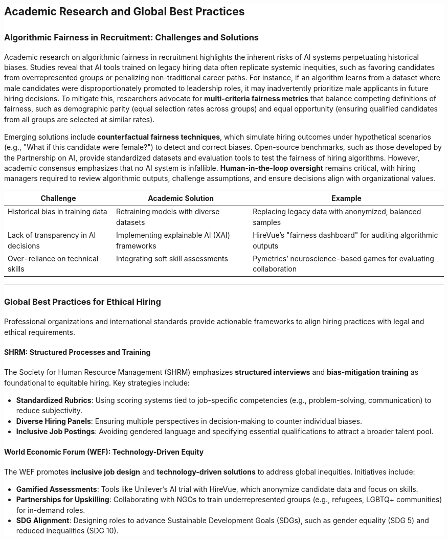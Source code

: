 ## Academic Research and Global Best Practices

### Algorithmic Fairness in Recruitment: Challenges and Solutions  
Academic research on algorithmic fairness in recruitment highlights the inherent risks of AI systems perpetuating historical biases. Studies reveal that AI tools trained on legacy hiring data often replicate systemic inequities, such as favoring candidates from overrepresented groups or penalizing non-traditional career paths. For instance, if an algorithm learns from a dataset where male candidates were disproportionately promoted to leadership roles, it may inadvertently prioritize male applicants in future hiring decisions. To mitigate this, researchers advocate for **multi-criteria fairness metrics** that balance competing definitions of fairness, such as demographic parity (equal selection rates across groups) and equal opportunity (ensuring qualified candidates from all groups are selected at similar rates).  

Emerging solutions include **counterfactual fairness techniques**, which simulate hiring outcomes under hypothetical scenarios (e.g., "What if this candidate were female?") to detect and correct biases. Open-source benchmarks, such as those developed by the Partnership on AI, provide standardized datasets and evaluation tools to test the fairness of hiring algorithms. However, academic consensus emphasizes that no AI system is infallible. **Human-in-the-loop oversight** remains critical, with hiring managers required to review algorithmic outputs, challenge assumptions, and ensure decisions align with organizational values.  

| **Challenge** | **Academic Solution** | **Example** |  
|---------------|-----------------------|-------------|  
| Historical bias in training data | Retraining models with diverse datasets | Replacing legacy data with anonymized, balanced samples |  
| Lack of transparency in AI decisions | Implementing explainable AI (XAI) frameworks | HireVue’s "fairness dashboard" for auditing algorithmic outputs |  
| Over-reliance on technical skills | Integrating soft skill assessments | Pymetrics’ neuroscience-based games for evaluating collaboration |  

---

### Global Best Practices for Ethical Hiring  
Professional organizations and international standards provide actionable frameworks to align hiring practices with legal and ethical requirements.  

#### **SHRM: Structured Processes and Training**  
The Society for Human Resource Management (SHRM) emphasizes **structured interviews** and **bias-mitigation training** as foundational to equitable hiring. Key strategies include:  
- **Standardized Rubrics**: Using scoring systems tied to job-specific competencies (e.g., problem-solving, communication) to reduce subjectivity.  
- **Diverse Hiring Panels**: Ensuring multiple perspectives in decision-making to counter individual biases.  
- **Inclusive Job Postings**: Avoiding gendered language and specifying essential qualifications to attract a broader talent pool.  

#### **World Economic Forum (WEF): Technology-Driven Equity**  
The WEF promotes **inclusive job design** and **technology-driven solutions** to address global inequities. Initiatives include:  
- **Gamified Assessments**: Tools like Unilever’s AI trial with HireVue, which anonymize candidate data and focus on skills.  
- **Partnerships for Upskilling**: Collaborating with NGOs to train underrepresented groups (e.g., refugees, LGBTQ+ communities) for in-demand roles.  
- **SDG Alignment**: Designing roles to advance Sustainable Development Goals (SDGs), such as gender equality (SDG 5) and reduced inequalities (SDG 10).  
